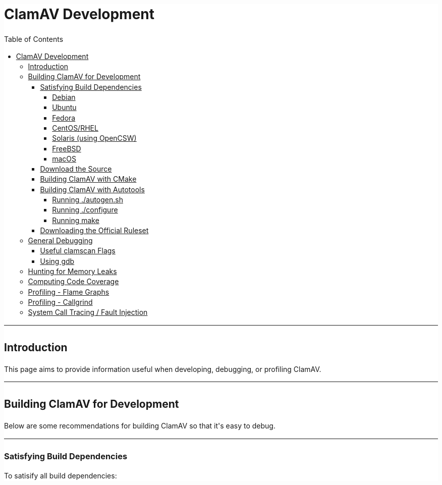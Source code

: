 # ClamAV Development

Table of Contents



- [ClamAV Development](#clamav-development)
  - [Introduction](#introduction)
  - [Building ClamAV for Development](#building-clamav-for-development)
    - [Satisfying Build Dependencies](#satisfying-build-dependencies)
      - [Debian](#debian)
      - [Ubuntu](#ubuntu)
      - [Fedora](#fedora)
      - [CentOS/RHEL](#centosrhel)
      - [Solaris (using OpenCSW)](#solaris-using-opencsw)
      - [FreeBSD](#freebsd)
      - [macOS](#macos)
    - [Download the Source](#download-the-source)
    - [Building ClamAV with CMake](#building-clamav-with-cmake)
    - [Building ClamAV with Autotools](#building-clamav-with-autotools)
      - [Running ./autogen.sh](#running-autogensh)
      - [Running ./configure](#running-configure)
      - [Running make](#running-make)
    - [Downloading the Official Ruleset](#downloading-the-official-ruleset)
  - [General Debugging](#general-debugging)
    - [Useful clamscan Flags](#useful-clamscan-flags)
    - [Using gdb](#using-gdb)
  - [Hunting for Memory Leaks](#hunting-for-memory-leaks)
  - [Computing Code Coverage](#computing-code-coverage)
  - [Profiling - Flame Graphs](#profiling---flame-graphs)
  - [Profiling - Callgrind](#profiling---callgrind)
  - [System Call Tracing / Fault Injection](#system-call-tracing--fault-injection)



---

## Introduction

This page aims to provide information useful when developing, debugging, or profiling ClamAV.

---

## Building ClamAV for Development

Below are some recommendations for building ClamAV so that it's easy to debug.

---

### Satisfying Build Dependencies

To satisify all build dependencies:
